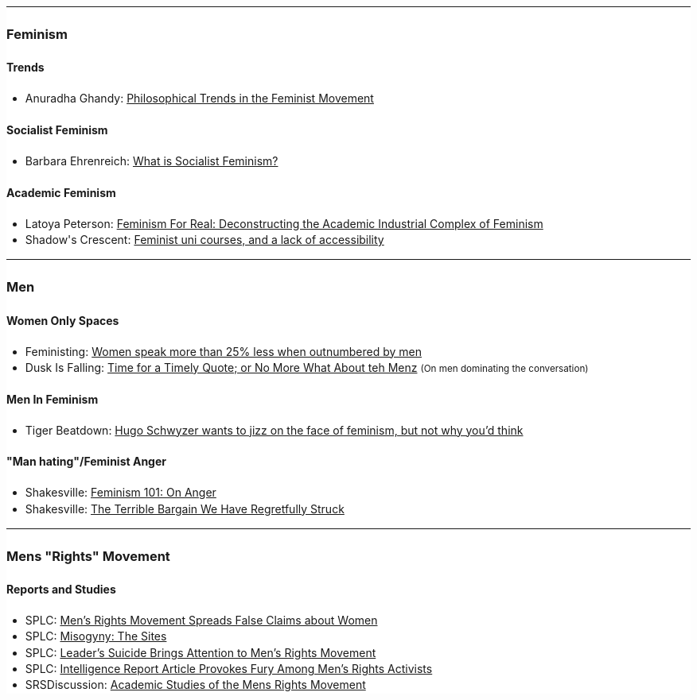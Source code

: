 
---

### Feminism

#### Trends
* Anuradha Ghandy: [Philosophical Trends in the Feminist Movement](http://massalijn.nl/theory/philosophical-trends-in-the-feminist-movement/)

#### Socialist Feminism
* Barbara Ehrenreich: [What is Socialist Feminism?](https://www.marxists.org/subject/women/authors/ehrenreich-barbara/socialist-feminism.htm)

#### Academic Feminism
* Latoya Peterson: [Feminism For Real: Deconstructing the Academic Industrial Complex of Feminism](http://www.racialicious.com/2011/03/08/feminism-for-real-deconstructing-the-academic-industrial-complex-of-feminism/)
* Shadow's Crescent: [Feminist uni courses, and a lack of accessibility](https://shadowscrescent.wordpress.com/2013/01/15/feminist-uni-courses-and-a-lack-of-accessibility/)

---

### Men

#### Women Only Spaces
* Feministing: [Women speak more than 25% less when outnumbered by men](http://feministing.com/2012/09/20/study-confirms-that-women-dont-speak-up-as-much-when-outnumbered-by-men/)
* Dusk Is Falling: [Time for a Timely Quote; or No More What About teh Menz](http://weirdward.wordpress.com/2012/12/05/time-for-a-timely-quote-or-no-more-what-about-teh-menz/) <small>(On men dominating the conversation)</small>

#### Men In Feminism
* Tiger Beatdown: [Hugo Schwyzer wants to jizz on the face of feminism, but not why you’d think](http://tigerbeatdown.com/2012/01/12/hugo-schwyzer-wants-to-jizz-on-the-face-of-feminism-but-not-why-you%E2%80%99d-think/)

#### "Man hating"/Feminist Anger
* Shakesville: [Feminism 101: On Anger](http://www.shakesville.com/2008/05/feminism-101-on-anger.html)
* Shakesville: [The Terrible Bargain We Have Regretfully Struck](http://www.shakesville.com/2009/08/terrible-bargain-we-have-regretfully.html)

---

### Mens "Rights" Movement

#### Reports and Studies
* SPLC: [Men’s Rights Movement Spreads False Claims about Women](http://www.splcenter.org/get-informed/intelligence-report/browse-all-issues/2012/spring/myths-of-the-manosphere-lying-about-women)
* SPLC: [Misogyny: The Sites](http://www.splcenter.org/get-informed/intelligence-report/browse-all-issues/2012/spring/misogyny-the-sites)
* SPLC: [Leader’s Suicide Brings Attention to Men’s Rights Movement](http://www.splcenter.org/get-informed/intelligence-report/browse-all-issues/2012/spring/a-war-on-women)
* SPLC: [Intelligence Report Article Provokes Fury Among Men’s Rights Activists](http://www.splcenter.org/blog/2012/05/15/intelligence-report-article-provokes-outrage-among-mens-rights-activists/)
* SRSDiscussion: [Academic Studies of the Mens Rights Movement](http://www.reddit.com/r/SRSDiscussion/comments/ydlgj/academic_studies_of_the_mens_rights_movement/)

